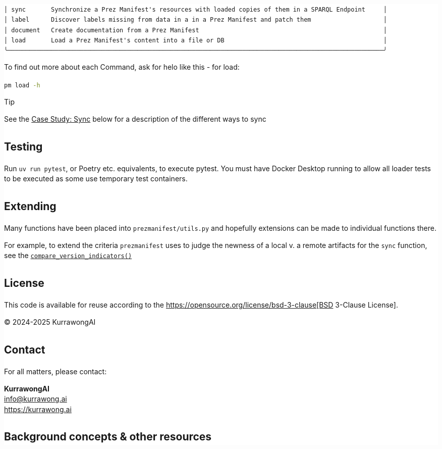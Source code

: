 ```
│ sync       Synchronize a Prez Manifest's resources with loaded copies of them in a SPARQL Endpoint     │
│ label      Discover labels missing from data in a in a Prez Manifest and patch them                    │
│ document   Create documentation from a Prez Manifest                                                   │
│ load       Load a Prez Manifest's content into a file or DB                                            │
╰────────────────────────────────────────────────────────────────────────────────────────────────────────╯
```

To find out more about each Command, ask for helo like this - for load:

```bash
pm load -h
```

> [!TIP]
> See the [Case Study: Sync](#case-study-sync) below for a description of the different ways to sync

## Testing

Run `uv run pytest`, or Poetry etc. equivalents, to execute pytest. You must have Docker Desktop running to allow all loader tests to be executed as some use temporary test containers.

## Extending

Many functions have been placed into `prezmanifest/utils.py` and hopefully extensions can be made to individual functions there. 

For example, to extend the criteria `prezmanifest` uses to judge the newness of a local v. a remote artifacts for the `sync` function, see the [`compare_version_indicators()`](prezmanifest/utils.py#L397)

## License

This code is available for reuse according to the https://opensource.org/license/bsd-3-clause[BSD 3-Clause License].

&copy; 2024-2025 KurrawongAI

## Contact

For all matters, please contact:

**KurrawongAI**  
<info@kurrawong.ai>  
<https://kurrawong.ai>  

## Background concepts & other resources
